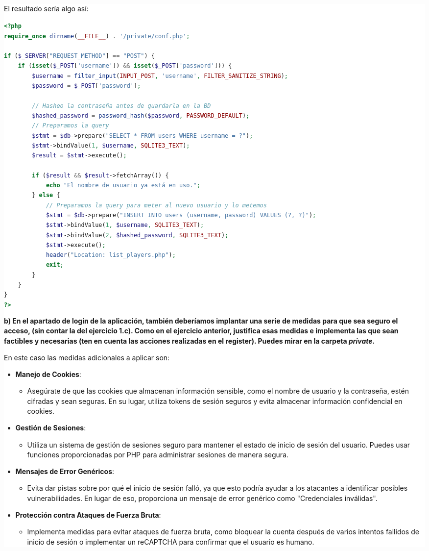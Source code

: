El resultado sería algo así:
``` php
<?php
require_once dirname(__FILE__) . '/private/conf.php';

if ($_SERVER["REQUEST_METHOD"] == "POST") {
    if (isset($_POST['username']) && isset($_POST['password'])) {
        $username = filter_input(INPUT_POST, 'username', FILTER_SANITIZE_STRING);
        $password = $_POST['password'];

        // Hasheo la contraseña antes de guardarla en la BD
        $hashed_password = password_hash($password, PASSWORD_DEFAULT);
		// Preparamos la query
        $stmt = $db->prepare("SELECT * FROM users WHERE username = ?");
        $stmt->bindValue(1, $username, SQLITE3_TEXT);
        $result = $stmt->execute();

        if ($result && $result->fetchArray()) {
            echo "El nombre de usuario ya está en uso.";
        } else {
            // Preparamos la query para meter al nuevo usuario y lo metemos
            $stmt = $db->prepare("INSERT INTO users (username, password) VALUES (?, ?)");
            $stmt->bindValue(1, $username, SQLITE3_TEXT);
            $stmt->bindValue(2, $hashed_password, SQLITE3_TEXT);
            $stmt->execute();
            header("Location: list_players.php");
            exit;
        }
    }
}
?>
```

**b) En el apartado de login de la aplicación, también deberíamos implantar una serie de medidas para que sea seguro el acceso, (sin contar la del ejercicio 1.c). Como en el ejercicio anterior, justifica esas medidas e implementa las que sean factibles y necesarias (ten en cuenta las acciones realizadas en el register). Puedes mirar en la carpeta _private_.**

En este caso las medidas adicionales a aplicar son:
- **Manejo de Cookies**:
    - Asegúrate de que las cookies que almacenan información sensible, como el nombre de usuario y la contraseña, estén cifradas y sean seguras. En su lugar, utiliza tokens de sesión seguros y evita almacenar información confidencial en cookies.
    
- **Gestión de Sesiones**:
    - Utiliza un sistema de gestión de sesiones seguro para mantener el estado de inicio de sesión del usuario. Puedes usar funciones proporcionadas por PHP para administrar sesiones de manera segura.
    
 - **Mensajes de Error Genéricos**:
    - Evita dar pistas sobre por qué el inicio de sesión falló, ya que esto podría ayudar a los atacantes a identificar posibles vulnerabilidades. En lugar de eso, proporciona un mensaje de error genérico como "Credenciales inválidas".
    
-  **Protección contra Ataques de Fuerza Bruta**:
    - Implementa medidas para evitar ataques de fuerza bruta, como bloquear la cuenta después de varios intentos fallidos de inicio de sesión o implementar un reCAPTCHA para confirmar que el usuario es humano.
